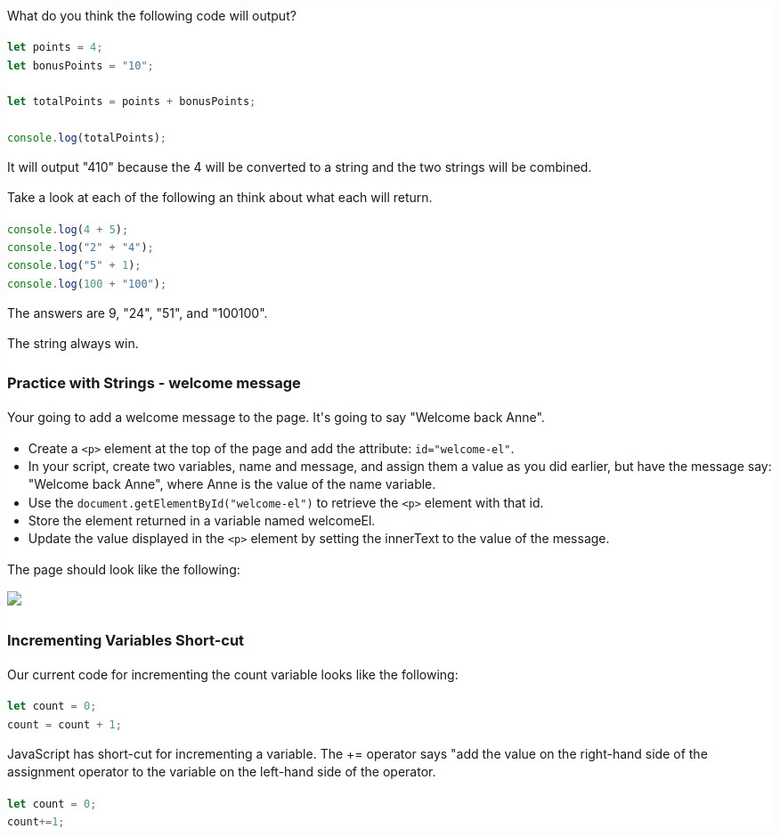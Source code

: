 What do you think the following code will output?

```javascript
let points = 4;
let bonusPoints = "10";

let totalPoints = points + bonusPoints;

console.log(totalPoints);
```

It will output "410" because the 4 will be converted to a string and the two strings will be combined.

Take a look at each of the following an think about what each will return.

```javascript
console.log(4 + 5);
console.log("2" + "4");
console.log("5" + 1);
console.log(100 + "100");
```

The answers are 9, "24", "51", and "100100".

The string always win.

### Practice with Strings - welcome message

Your going to add a welcome message to the page. It's going to say "Welcome back Anne".

* Create a `<p>` element at the top of the page and add the attribute: `id="welcome-el"`.
* In your script, create two variables, name and message, and assign them a value as you did earlier, but have the message say: "Welcome back Anne", where Anne is the value of the name variable.
* Use the `document.getElementById("welcome-el")` to retrieve the `<p>` element with that id.
* Store the element returned in a variable named welcomeEl.
* Update the value displayed in the `<p>` element by setting the innerText to the value of the message.
  
The page should look like the following:

![](https://raw.githubusercontent.com/hoc-labs/images/main/js-passenger-counter-img10.png)

### Incrementing Variables Short-cut

Our current code for incrementing the count variable looks like the following:

```javascript
let count = 0;
count = count + 1;
```
JavaScript has short-cut for incrementing a variable.
The += operator says 
"add the value on the right-hand side of the assignment operator to the variable on the left-hand side of the operator.

```javascript
let count = 0;
count+=1;
```
